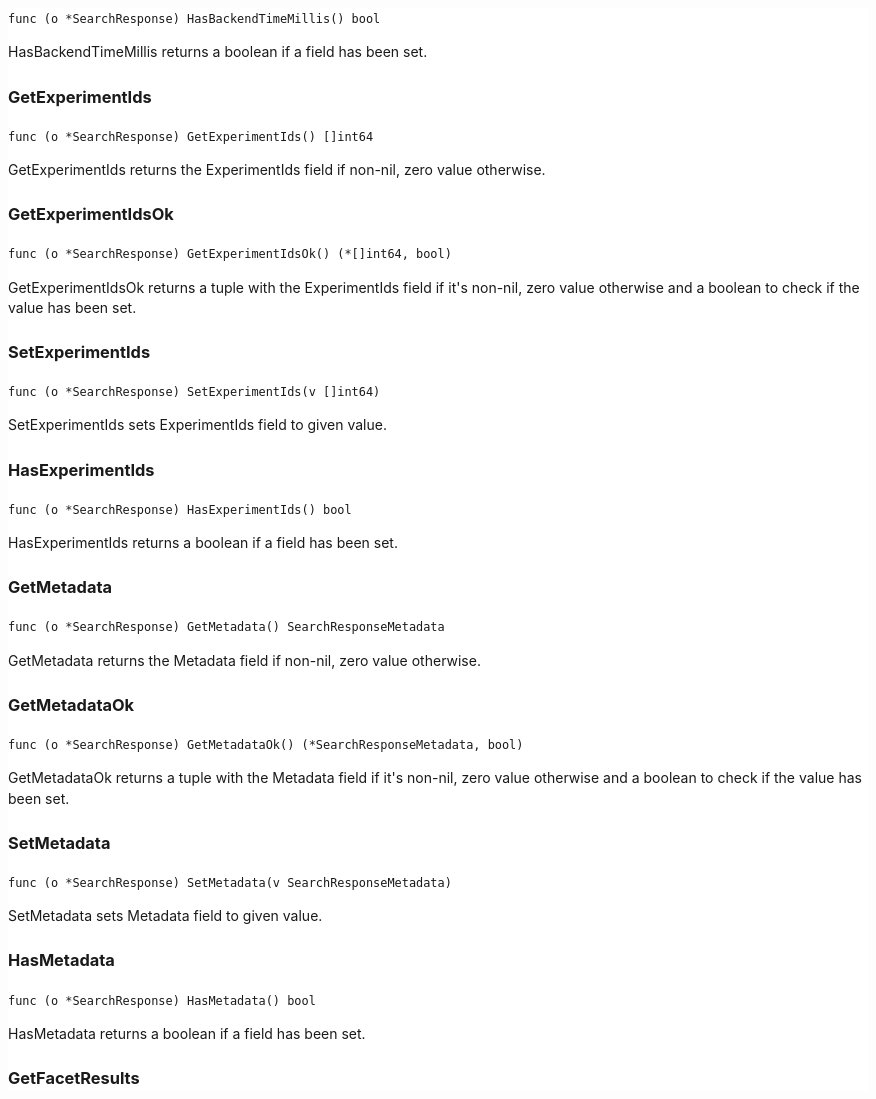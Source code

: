 `func (o *SearchResponse) HasBackendTimeMillis() bool`

HasBackendTimeMillis returns a boolean if a field has been set.

### GetExperimentIds

`func (o *SearchResponse) GetExperimentIds() []int64`

GetExperimentIds returns the ExperimentIds field if non-nil, zero value otherwise.

### GetExperimentIdsOk

`func (o *SearchResponse) GetExperimentIdsOk() (*[]int64, bool)`

GetExperimentIdsOk returns a tuple with the ExperimentIds field if it's non-nil, zero value otherwise
and a boolean to check if the value has been set.

### SetExperimentIds

`func (o *SearchResponse) SetExperimentIds(v []int64)`

SetExperimentIds sets ExperimentIds field to given value.

### HasExperimentIds

`func (o *SearchResponse) HasExperimentIds() bool`

HasExperimentIds returns a boolean if a field has been set.

### GetMetadata

`func (o *SearchResponse) GetMetadata() SearchResponseMetadata`

GetMetadata returns the Metadata field if non-nil, zero value otherwise.

### GetMetadataOk

`func (o *SearchResponse) GetMetadataOk() (*SearchResponseMetadata, bool)`

GetMetadataOk returns a tuple with the Metadata field if it's non-nil, zero value otherwise
and a boolean to check if the value has been set.

### SetMetadata

`func (o *SearchResponse) SetMetadata(v SearchResponseMetadata)`

SetMetadata sets Metadata field to given value.

### HasMetadata

`func (o *SearchResponse) HasMetadata() bool`

HasMetadata returns a boolean if a field has been set.

### GetFacetResults
